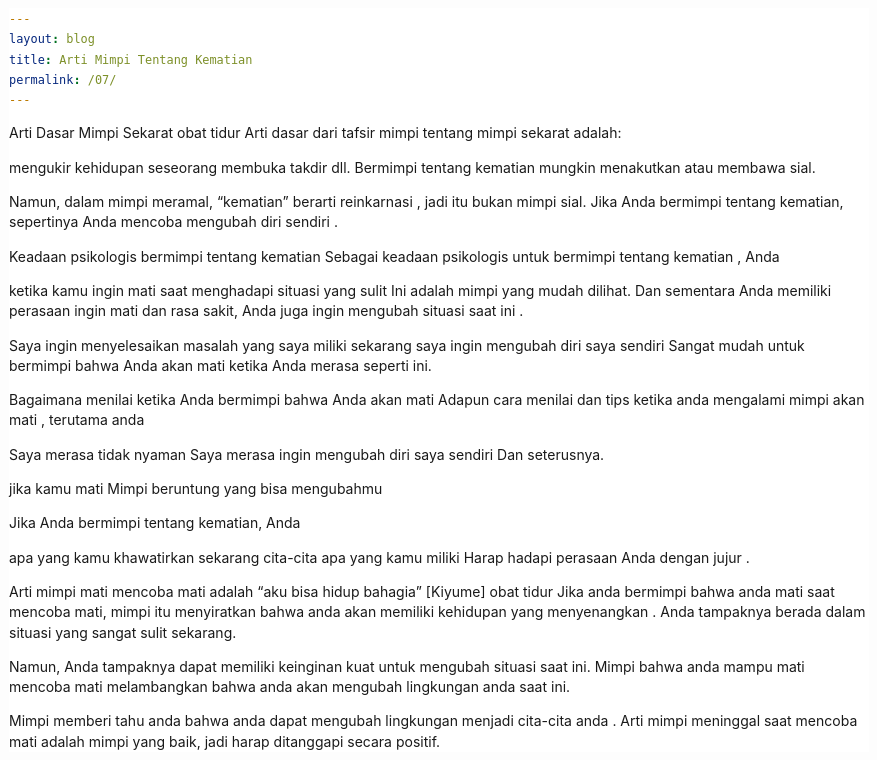 ```yaml
---
layout: blog
title: Arti Mimpi Tentang Kematian
permalink: /07/
---
```

Arti Dasar Mimpi Sekarat
obat tidur
Arti dasar dari tafsir mimpi tentang mimpi sekarat adalah:

mengukir kehidupan seseorang
membuka takdir
dll. Bermimpi tentang kematian mungkin menakutkan atau membawa sial.

Namun, dalam mimpi meramal, “kematian” berarti reinkarnasi , jadi itu bukan mimpi sial. Jika Anda bermimpi tentang kematian, sepertinya Anda mencoba mengubah diri sendiri .

Keadaan psikologis bermimpi tentang kematian
Sebagai keadaan psikologis untuk bermimpi tentang kematian , Anda

ketika kamu ingin mati
saat menghadapi situasi yang sulit
Ini adalah mimpi yang mudah dilihat. Dan sementara Anda memiliki perasaan ingin mati dan rasa sakit, Anda juga ingin mengubah situasi saat ini .

Saya ingin menyelesaikan masalah yang saya miliki sekarang
saya ingin mengubah diri saya sendiri
Sangat mudah untuk bermimpi bahwa Anda akan mati ketika Anda merasa seperti ini.

Bagaimana menilai ketika Anda bermimpi bahwa Anda akan mati
Adapun cara menilai dan tips ketika anda mengalami mimpi akan mati , terutama anda

Saya merasa tidak nyaman
Saya merasa ingin mengubah diri saya sendiri
Dan seterusnya.

jika kamu mati
Mimpi beruntung yang bisa mengubahmu

Jika Anda bermimpi tentang kematian, Anda

apa yang kamu khawatirkan sekarang
cita-cita apa yang kamu miliki
Harap hadapi perasaan Anda dengan jujur .

Arti mimpi mati mencoba mati adalah “aku bisa hidup bahagia” [Kiyume]
obat tidur
Jika anda bermimpi bahwa anda mati saat mencoba mati, mimpi itu menyiratkan bahwa anda akan memiliki kehidupan yang menyenangkan . Anda tampaknya berada dalam situasi yang sangat sulit sekarang.

Namun, Anda tampaknya dapat memiliki keinginan kuat untuk mengubah situasi saat ini. Mimpi bahwa anda mampu mati mencoba mati melambangkan bahwa anda akan mengubah lingkungan anda saat ini.

Mimpi memberi tahu anda bahwa anda dapat mengubah lingkungan menjadi cita-cita anda . Arti mimpi meninggal saat mencoba mati adalah mimpi yang baik, jadi harap ditanggapi secara positif.

